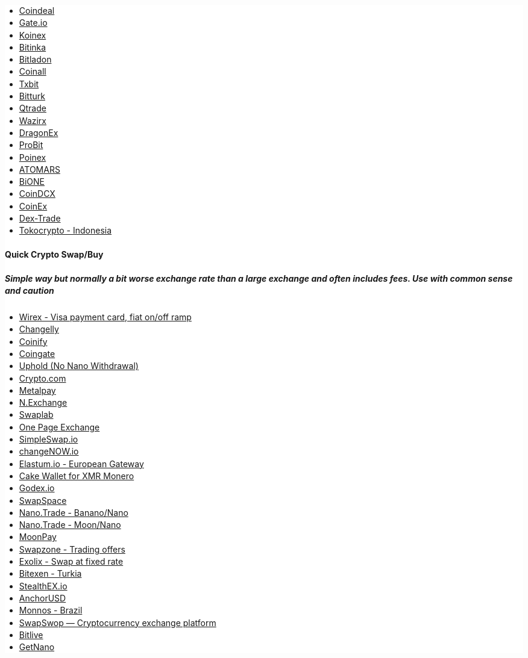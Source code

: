 * [Coindeal](https://coindeal.com/)
* [Gate.io](https://gate.io/)
* [Koinex](https://koinex.in/)
* [Bitinka](https://www.bitinka.com)
* [Bitladon](https://www.bitladon.com/nano)
* [Coinall](https://www.coinall.com/market?product=nano_btc)
* [Txbit](https://txbit.io/)
* [Bitturk](https://bitturk.com/)
* [Qtrade](https://qtrade.io)
* [Wazirx](https://wazirx.com/)
* [DragonEx](https://dragonex.io/)
* [ProBit](https://www.probit.com/)
* [Poinex](https://www.pionex.com/)
* [ATOMARS](https://atomars.com/)
* [BiONE](https://www.bione.info/)
* [CoinDCX](https://coindcx.com)
* [CoinEx](https://www.coinex.com/)
* [Dex-Trade](https://dex-trade.com/)
* [Tokocrypto - Indonesia](https://www.tokocrypto.com/)

#### Quick Crypto Swap/Buy

##### Simple way but normally a bit worse exchange rate than a large exchange and often includes fees. Use with common sense and caution

* [Wirex - Visa payment card, fiat on/off ramp](https://wirexapp.com/)
* [Changelly](https://changelly.com/)
* [Coinify](https://coinify.com/)
* [Coingate](https://coingate.com/buy/nano)
* [Uphold (No Nano Withdrawal)](https://uphold.com/)
* [Crypto.com](https://crypto.com)
* [Metalpay](https://www.metalpay.com/)
* [N.Exchange](https://n.exchange/)
* [Swaplab](https://swaplab.cc/)
* [One Page Exchange](https://onepagex.com)
* [SimpleSwap.io](https://simpleswap.io/)
* [changeNOW.io](https://changenow.io/?to=nano)
* [Elastum.io - European Gateway](https://elastum.io/)
* [Cake Wallet for XMR Monero](https://cakewallet.io/)
* [Godex.io](https://godex.io/)
* [SwapSpace](https://swapspace.co/)
* [Nano.Trade - Banano/Nano](https://banano.nano.trade/)
* [Nano.Trade - Moon/Nano](https://moon.nano.trade/)
* [MoonPay](https://www.moonpay.io/)
* [Swapzone - Trading offers](https://swapzone.io/?to=nano)
* [Exolix - Swap at fixed rate](https://exolix.com/)
* [Bitexen - Turkia](https://www.bitexen.com/)
* [StealthEX.io](https://stealthex.io/)
* [AnchorUSD](https://www.anchorusd.com/)
* [Monnos - Brazil](https://monnos.com/exchange/)
* [SwapSwop — Cryptocurrency exchange platform](https://swapswop.io/)
* [Bitlive](https://bitlive.pro/)
* [GetNano](https://getnano.exchange/)
